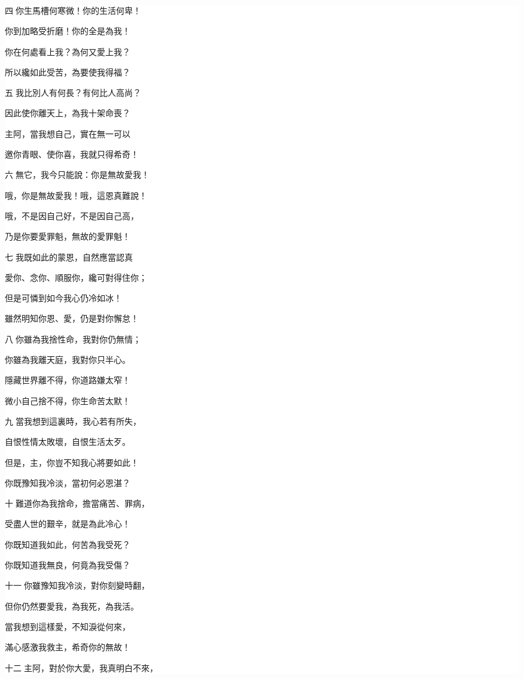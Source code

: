 四 你生馬槽何寒微！你的生活何卑！

你到加略受折磨！你的全是為我！

你在何處看上我？為何又愛上我？

所以纔如此受苦，為要使我得福？

五 我比別人有何長？有何比人高尚？

因此使你離天上，為我十架命喪？

主阿，當我想自己，實在無一可以

邀你青眼、使你喜，我就只得希奇！

六 無它，我今只能說：你是無故愛我！

哦，你是無故愛我！哦，這恩真難說！

哦，不是因自己好，不是因自己高，

乃是你要愛罪魁，無故的愛罪魁！

七 我既如此的蒙恩，自然應當認真

愛你、念你、順服你，纔可對得住你；

但是可憐到如今我心仍冷如冰！

雖然明知你恩、愛，仍是對你懈怠！

八 你雖為我捨性命，我對你仍無情；

你雖為我離天庭，我對你只半心。

隱藏世界離不得，你道路嫌太窄！

微小自己捨不得，你生命苦太默！

九 當我想到這裏時，我心若有所失，

自恨性情太敗壞，自恨生活太歹。

但是，主，你豈不知我心將要如此！

你既豫知我冷淡，當初何必恩湛？

十 難道你為我捨命，擔當痛苦、罪病，

受盡人世的艱辛，就是為此冷心！

你既知道我如此，何苦為我受死？

你既知道我無良，何竟為我受傷？

十一 你雖豫知我冷淡，對你刻變時翻，

但你仍然要愛我，為我死，為我活。

當我想到這樣愛，不知淚從何來，

滿心感激我救主，希奇你的無故！

十二 主阿，對於你大愛，我真明白不來，
